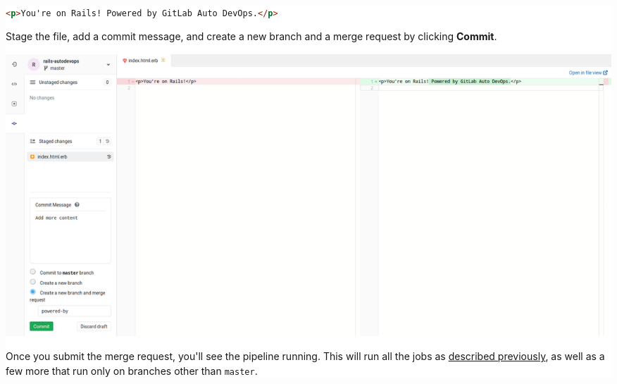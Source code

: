 ```html
<p>You're on Rails! Powered by GitLab Auto DevOps.</p>
```

Stage the file, add a commit message, and create a new branch and a merge request
by clicking **Commit**.

![Web IDE commit](img/guide_ide_commit.png)

Once you submit the merge request, you'll see the pipeline running. This will
run all the jobs as [described previously](#deploying-the-application), as well as
a few more that run only on branches other than `master`.
